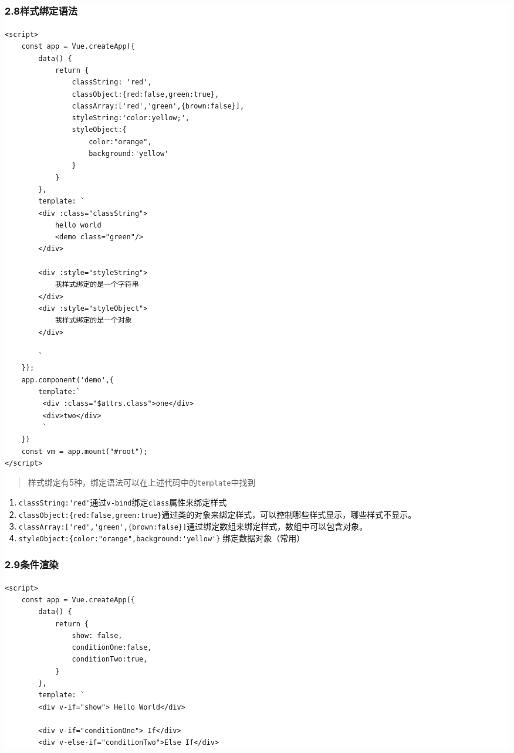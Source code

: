 
### 2.8样式绑定语法
```vue
<script>
    const app = Vue.createApp({
        data() {
            return { 
                classString: 'red',
                classObject:{red:false,green:true},
                classArray:['red','green',{brown:false}],
                styleString:'color:yellow;',
                styleObject:{
                    color:"orange",
                    background:'yellow'
                }
            }
        },
        template: `
        <div :class="classString">
            hello world 
            <demo class="green"/>
        </div>

        <div :style="styleString">
            我样式绑定的是一个字符串
        </div>
        <div :style="styleObject">
            我样式绑定的是一个对象
        </div>
        
        `
    });
    app.component('demo',{
        template:`
         <div :class="$attrs.class">one</div> 
         <div>two</div> 
         `
    })
    const vm = app.mount("#root");
</script>
```
> 样式绑定有5种，绑定语法可以在上述代码中的`template`中找到

1. `classString:'red'`通过`v-bind`绑定`class`属性来绑定样式
2. `classObject:{red:false,green:true}`通过类的对象来绑定样式，可以控制哪些样式显示，哪些样式不显示。
3. `classArray:['red','green',{brown:false}]`通过绑定数组来绑定样式，数组中可以包含对象。
4. `styleObject:{color:"orange",background:'yellow'}` 绑定数据对象（常用）

### 2.9条件渲染
```vue
<script>
    const app = Vue.createApp({
        data() {
            return {
                show: false,
                conditionOne:false,
                conditionTwo:true,
            }
        },
        template: `
        <div v-if="show"> Hello World</div>

        <div v-if="conditionOne"> If</div>
        <div v-else-if="conditionTwo">Else If</div>
```